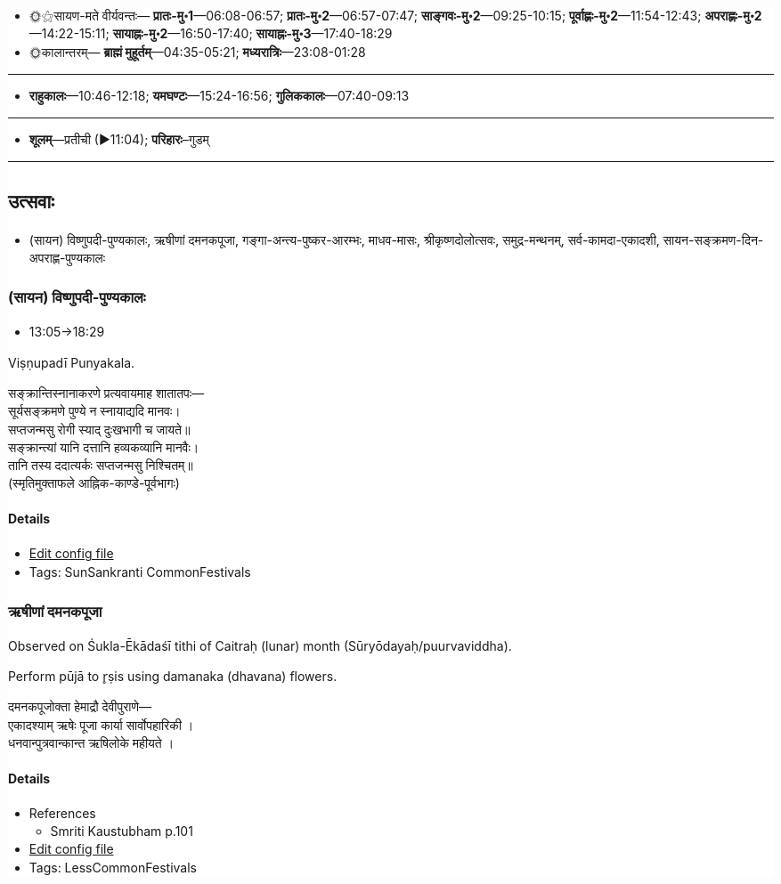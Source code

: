 - 🌞⚝सायण-मते वीर्यवन्तः— **प्रातः-मु॰1**—06:08-06:57; **प्रातः-मु॰2**—06:57-07:47; **साङ्गवः-मु॰2**—09:25-10:15; **पूर्वाह्णः-मु॰2**—11:54-12:43; **अपराह्णः-मु॰2**—14:22-15:11; **सायाह्नः-मु॰2**—16:50-17:40; **सायाह्नः-मु॰3**—17:40-18:29  
- 🌞कालान्तरम्— **ब्राह्मं मुहूर्तम्**—04:35-05:21; **मध्यरात्रिः**—23:08-01:28  
___________________
- **राहुकालः**—10:46-12:18; **यमघण्टः**—15:24-16:56; **गुलिककालः**—07:40-09:13  
___________________
- **शूलम्**—प्रतीची (►11:04); **परिहारः**–गुडम्  
___________________

## उत्सवाः
- (सायन) विष्णुपदी-पुण्यकालः, ऋषीणां दमनकपूजा, गङ्गा-अन्त्य-पुष्कर-आरम्भः, माधव-मासः, श्रीकृष्णदोलोत्सवः, समुद्र-मन्थनम्, सर्व-कामदा-एकादशी, सायन-सङ्क्रमण-दिन-अपराह्ण-पुण्यकालः
### (सायन) विष्णुपदी-पुण्यकालः
- 13:05→18:29



Viṣṇupadī Punyakala.

सङ्क्रान्तिस्नानाकरणे प्रत्यवायमाह शातातपः—  
सूर्यसङ्क्रमणे पुण्ये न स्नायाद्यदि मानवः।  
सप्तजन्मसु रोगी स्याद् दुःखभागी च जायते॥  
सङ्क्रान्त्यां यानि दत्तानि हव्यकव्यानि मानवैः।  
तानि तस्य ददात्यर्कः सप्तजन्मसु निश्चितम्॥  
(स्मृतिमुक्ताफले आह्निक-काण्डे-पूर्वभागः)



#### Details
- [Edit config file](https://github.com/jyotisham/adyatithi/blob/master/time_focus/sankrAnti/description_only/viSNupadI-puNyakAlaH.toml)
- Tags: SunSankranti CommonFestivals


### ऋषीणां दमनकपूजा

Observed on Śukla-Ēkādaśī tithi of Caitraḥ (lunar) month (Sūryōdayaḥ/puurvaviddha). 

Perform pūjā to r̥ṣis using damanaka (dhavana) flowers.

दमनकपूजोक्ता हेमाद्रौ देवीपुराणे—  
एकादश्याम् ऋषेः पूजा कार्या सार्वोपहारिकी ।  
धनवान्पुत्रवान्कान्त ऋषिलोके महीयते ।



#### Details
- References
  - Smriti Kaustubham p.101
- [Edit config file](https://github.com/jyotisham/adyatithi/blob/master/general/lunar_month/tithi/01/11/RSINAM~damanakapUjA.toml)
- Tags: LessCommonFestivals

